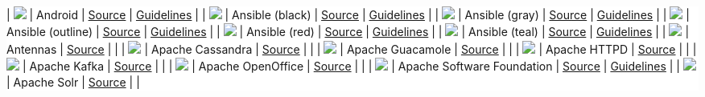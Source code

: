 | ![](./assets/android.svg)                        | Android                                   | [Source](https://developer.android.com/distribute/marketing-tools/brand-guidelines)                                                                   | [Guidelines](https://about.google/brand-resource-center/)                                                                                                 |
| ![](./assets/ansible-black.svg)                  | Ansible (black)                           | [Source](https://www.ansible.com/logos)                                                                                                               | [Guidelines](https://www.ansible.com/logos)                                                                                                               |
| ![](./assets/ansible-gray.svg)                   | Ansible (gray)                            | [Source](https://www.ansible.com/logos)                                                                                                               | [Guidelines](https://www.ansible.com/logos)                                                                                                               |
| ![](./assets/ansible-outline.svg)                | Ansible (outline)                         | [Source](https://www.ansible.com/logos)                                                                                                               | [Guidelines](https://www.ansible.com/logos)                                                                                                               |
| ![](./assets/ansible-red.svg)                    | Ansible (red)                             | [Source](https://www.ansible.com/logos)                                                                                                               | [Guidelines](https://www.ansible.com/logos)                                                                                                               |
| ![](./assets/ansible-teal.svg)                   | Ansible (teal)                            | [Source](https://www.ansible.com/logos)                                                                                                               | [Guidelines](https://www.ansible.com/logos)                                                                                                               |
| ![](./assets/antennas.svg)                       | Antennas                                  | [Source](https://github.com/jfarseneau/antennas/blob/main/public/images/Antennas-Logo.svg)                                                            |                                                                                                                                                           |
| ![](./assets/apachecassandra.svg)                | Apache Cassandra                          | [Source](https://en.wikipedia.org/wiki/Apache_Cassandra)                                                                                              |                                                                                                                                                           |
| ![](./assets/apacheguacamole.svg)                | Apache Guacamole                          | [Source](https://www.apache.org/logos/)                                                                                                               |                                                                                                                                                           |
| ![](./assets/apachehttpd.svg)                    | Apache HTTPD                              | [Source](https://www.apache.org/logos/)                                                                                                               |                                                                                                                                                           |
| ![](./assets/apachekafka.svg)                    | Apache Kafka                              | [Source](https://www.apache.org/logos/)                                                                                                               |                                                                                                                                                           |
| ![](./assets/apacheopenoffice.svg)               | Apache OpenOffice                         | [Source](https://www.apache.org/logos/)                                                                                                               |                                                                                                                                                           |
| ![](./assets/apachesoftwarefoundation.svg)       | Apache Software Foundation                | [Source](https://www.apache.org/foundation/press/kit/)                                                                                                | [Guidelines](https://www.apache.org/foundation/press/kit/)                                                                                                |
| ![](./assets/apachesolr.svg)                     | Apache Solr                               | [Source](https://www.apache.org/logos/)                                                                                                               |                                                                                                                                                           |